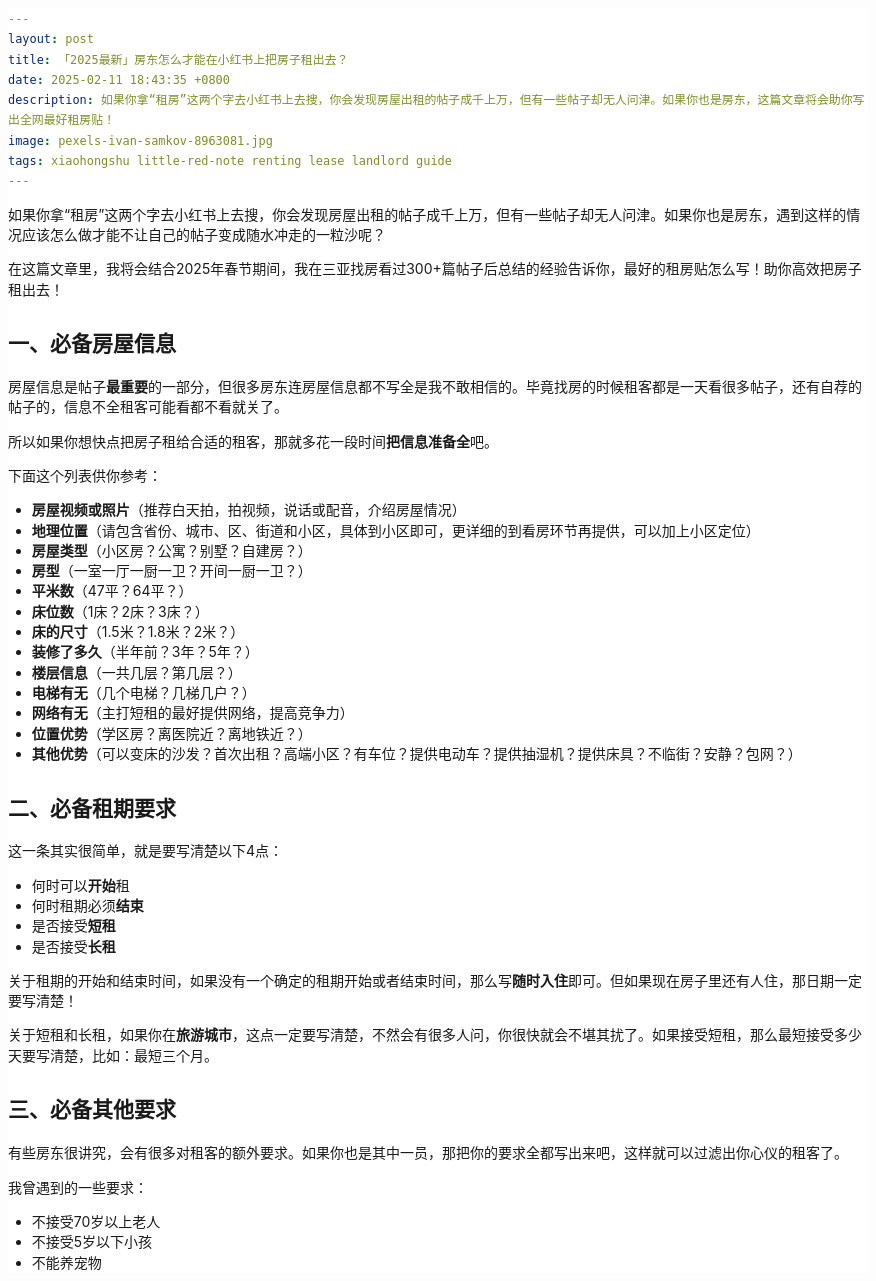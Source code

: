```yaml
---
layout: post
title: 「2025最新」房东怎么才能在小红书上把房子租出去？
date: 2025-02-11 18:43:35 +0800
description: 如果你拿“租房”这两个字去小红书上去搜，你会发现房屋出租的帖子成千上万，但有一些帖子却无人问津。如果你也是房东，这篇文章将会助你写出全网最好租房贴！
image: pexels-ivan-samkov-8963081.jpg
tags: xiaohongshu little-red-note renting lease landlord guide
---
```


如果你拿“租房”这两个字去小红书上去搜，你会发现房屋出租的帖子成千上万，但有一些帖子却无人问津。如果你也是房东，遇到这样的情况应该怎么做才能不让自己的帖子变成随水冲走的一粒沙呢？

在这篇文章里，我将会结合2025年春节期间，我在三亚找房看过300+篇帖子后总结的经验告诉你，最好的租房贴怎么写！助你高效把房子租出去！

## 一、必备房屋信息

房屋信息是帖子**最重要**的一部分，但很多房东连房屋信息都不写全是我不敢相信的。毕竟找房的时候租客都是一天看很多帖子，还有自荐的帖子的，信息不全租客可能看都不看就关了。

所以如果你想快点把房子租给合适的租客，那就多花一段时间**把信息准备全**吧。

下面这个列表供你参考：

- **房屋视频或照片**（推荐白天拍，拍视频，说话或配音，介绍房屋情况）
- **地理位置**（请包含省份、城市、区、街道和小区，具体到小区即可，更详细的到看房环节再提供，可以加上小区定位）
- **房屋类型**（小区房？公寓？别墅？自建房？）
- **房型**（一室一厅一厨一卫？开间一厨一卫？）
- **平米数**（47平？64平？）
- **床位数**（1床？2床？3床？）
- **床的尺寸**（1.5米？1.8米？2米？）
- **装修了多久**（半年前？3年？5年？）
- **楼层信息**（一共几层？第几层？）
- **电梯有无**（几个电梯？几梯几户？）
- **网络有无**（主打短租的最好提供网络，提高竞争力）
- **位置优势**（学区房？离医院近？离地铁近？）
- **其他优势**（可以变床的沙发？首次出租？高端小区？有车位？提供电动车？提供抽湿机？提供床具？不临街？安静？包网？）

## 二、必备租期要求

这一条其实很简单，就是要写清楚以下4点：
- 何时可以**开始**租
- 何时租期必须**结束**
- 是否接受**短租**
- 是否接受**长租**

关于租期的开始和结束时间，如果没有一个确定的租期开始或者结束时间，那么写**随时入住**即可。但如果现在房子里还有人住，那日期一定要写清楚！

关于短租和长租，如果你在**旅游城市**，这点一定要写清楚，不然会有很多人问，你很快就会不堪其扰了。如果接受短租，那么最短接受多少天要写清楚，比如：最短三个月。

## 三、必备其他要求

有些房东很讲究，会有很多对租客的额外要求。如果你也是其中一员，那把你的要求全都写出来吧，这样就可以过滤出你心仪的租客了。

我曾遇到的一些要求：
- 不接受70岁以上老人
- 不接受5岁以下小孩
- 不能养宠物
